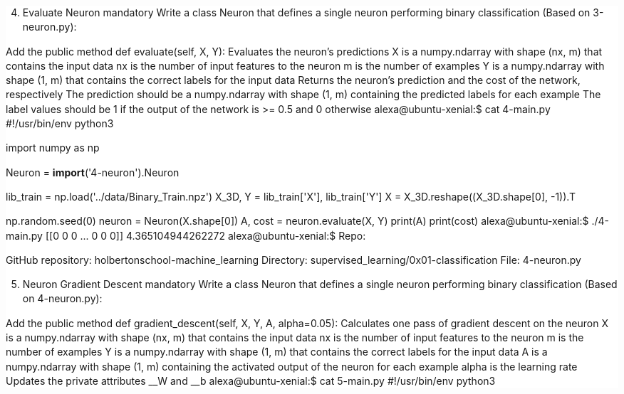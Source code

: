 4. Evaluate Neuron
mandatory
Write a class Neuron that defines a single neuron performing binary classification (Based on 3-neuron.py):

Add the public method def evaluate(self, X, Y):
Evaluates the neuron’s predictions
X is a numpy.ndarray with shape (nx, m) that contains the input data
nx is the number of input features to the neuron
m is the number of examples
Y is a numpy.ndarray with shape (1, m) that contains the correct labels for the input data
Returns the neuron’s prediction and the cost of the network, respectively
The prediction should be a numpy.ndarray with shape (1, m) containing the predicted labels for each example
The label values should be 1 if the output of the network is >= 0.5 and 0 otherwise
alexa@ubuntu-xenial:$ cat 4-main.py
#!/usr/bin/env python3

import numpy as np

Neuron = __import__('4-neuron').Neuron

lib_train = np.load('../data/Binary_Train.npz')
X_3D, Y = lib_train['X'], lib_train['Y']
X = X_3D.reshape((X_3D.shape[0], -1)).T

np.random.seed(0)
neuron = Neuron(X.shape[0])
A, cost = neuron.evaluate(X, Y)
print(A)
print(cost)
alexa@ubuntu-xenial:$ ./4-main.py
[[0 0 0 ... 0 0 0]]
4.365104944262272
alexa@ubuntu-xenial:$
Repo:

GitHub repository: holbertonschool-machine_learning
Directory: supervised_learning/0x01-classification
File: 4-neuron.py
 
5. Neuron Gradient Descent
mandatory
Write a class Neuron that defines a single neuron performing binary classification (Based on 4-neuron.py):

Add the public method def gradient_descent(self, X, Y, A, alpha=0.05):
Calculates one pass of gradient descent on the neuron
X is a numpy.ndarray with shape (nx, m) that contains the input data
nx is the number of input features to the neuron
m is the number of examples
Y is a numpy.ndarray with shape (1, m) that contains the correct labels for the input data
A is a numpy.ndarray with shape (1, m) containing the activated output of the neuron for each example
alpha is the learning rate
Updates the private attributes __W and __b
alexa@ubuntu-xenial:$ cat 5-main.py
#!/usr/bin/env python3
